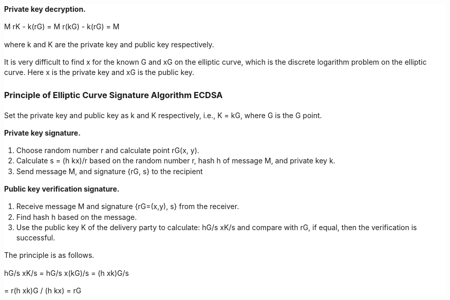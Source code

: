 **Private key decryption.**

M rK - k(rG) = M r(kG) - k(rG) = M

where k and K are the private key and public key respectively.

It is very difficult to find x for the known G and xG on the elliptic curve, which is the discrete logarithm problem on the elliptic curve. Here x is the private key and xG is the public key.

### Principle of Elliptic Curve Signature Algorithm ECDSA

Set the private key and public key as k and K respectively, i.e., K = kG, where G is the G point.

**Private key signature.**

1. Choose random number r and calculate point rG(x, y).
2. Calculate s = (h kx)/r based on the random number r, hash h of message M, and private key k.
3. Send message M, and signature {rG, s} to the recipient

**Public key verification signature.**

1. Receive message M and signature {rG=(x,y), s} from the receiver.
2. Find hash h based on the message.
3. Use the public key K of the delivery party to calculate: hG/s xK/s and compare with rG, if equal, then the verification is successful.

The principle is as follows.

hG/s xK/s = hG/s x(kG)/s = (h xk)G/s

= r(h xk)G / (h kx) = rG